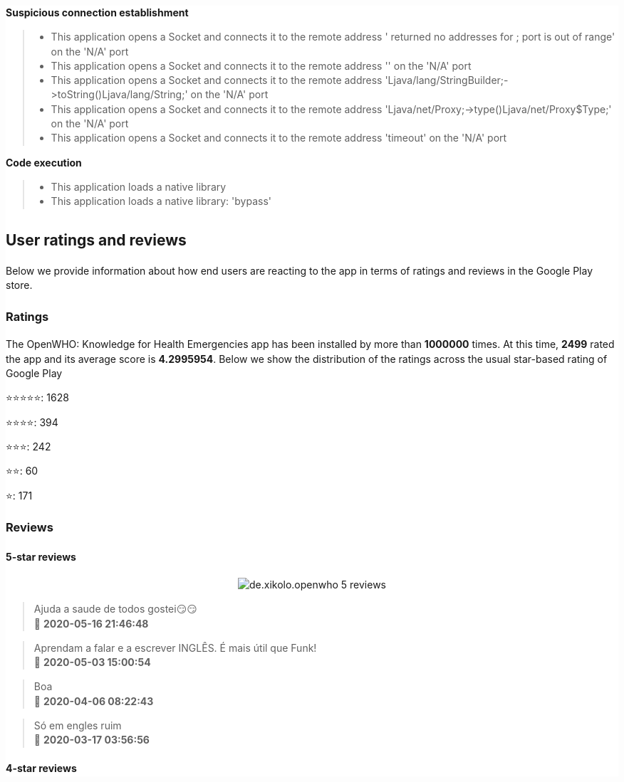 **Suspicious connection establishment**
> - This application opens a Socket and connects it to the remote address ' returned no addresses for  ; port is out of range' on the 'N/A' port <br>
> - This application opens a Socket and connects it to the remote address '' on the 'N/A' port <br>
> - This application opens a Socket and connects it to the remote address 'Ljava/lang/StringBuilder;->toString()Ljava/lang/String;' on the 'N/A' port <br>
> - This application opens a Socket and connects it to the remote address 'Ljava/net/Proxy;->type()Ljava/net/Proxy$Type;' on the 'N/A' port <br>
> - This application opens a Socket and connects it to the remote address 'timeout' on the 'N/A' port <br>

**Code execution**
> - This application loads a native library<br>
> - This application loads a native library: 'bypass'<br>



## User ratings and reviews

Below we provide information about how end users are reacting to the app in terms of ratings and reviews in the Google Play store.

### Ratings

The OpenWHO: Knowledge for Health Emergencies app has been installed by more than **1000000** times. At this time, **2499** rated the app and its average score is **4.2995954**. Below we show the distribution of the ratings across the usual star-based rating of Google Play

:star::star::star::star::star:: 1628

:star::star::star::star:: 394

:star::star::star:: 242

:star::star:: 60

:star:: 171

### Reviews 

#### 5-star reviews

<p align="center">
<img src="resources/de.xikolo.openwho___3.3.1/5_star_reviews_wordcloud.png" alt="de.xikolo.openwho 5 reviews"/>
</p>

> Ajuda a saude de todos gostei😏😏<br> :date: __2020-05-16 21:46:48__

> Aprendam a falar e a escrever INGLÊS. É mais útil que Funk!<br> :date: __2020-05-03 15:00:54__

> Boa<br> :date: __2020-04-06 08:22:43__

> Só em engles ruim<br> :date: __2020-03-17 03:56:56__



#### 4-star reviews
